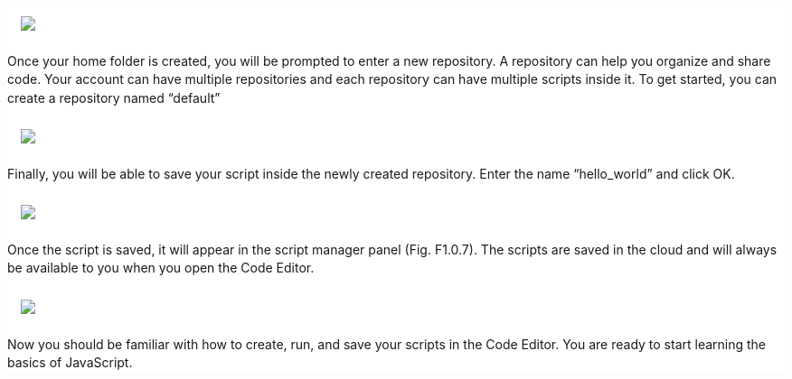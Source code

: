 <img align="center" src="..images/intro-gee1-images/04username.png" hspace="15" vspace="10" width="600">

Once your home folder is created, you will be prompted to enter a new repository. A repository can help you organize and share code. Your account can have multiple repositories and each repository can have multiple scripts inside it. To get started, you can create a repository named “default”

<img align="center" src="..images/intro-gee1-images/05default.png" hspace="15" vspace="10" width="600">

Finally, you will be able to save your script inside the newly created repository. Enter the name “hello_world” and click OK.

<img align="center" src="..images/intro-gee1-images/06save-script.png" hspace="15" vspace="10" width="600">

Once the script is saved, it will appear in the script manager panel (Fig. F1.0.7). The scripts are saved in the cloud and will always be available to you when you open the Code Editor.

<img align="center" src="..images/intro-gee1-images/07script-location.png" hspace="15" vspace="10" width="600">

Now you should be familiar with how to create, run, and save your scripts in the Code Editor. You are ready to start learning the basics of JavaScript.

